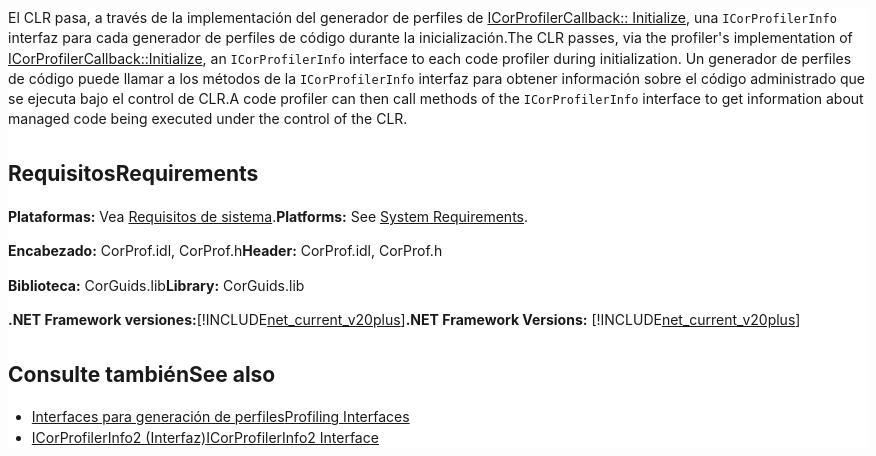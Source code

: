  <span data-ttu-id="57a46-192">El CLR pasa, a través de la implementación del generador de perfiles de [ICorProfilerCallback:: Initialize](icorprofilercallback-initialize-method.md), una `ICorProfilerInfo` interfaz para cada generador de perfiles de código durante la inicialización.</span><span class="sxs-lookup"><span data-stu-id="57a46-192">The CLR passes, via the profiler's implementation of [ICorProfilerCallback::Initialize](icorprofilercallback-initialize-method.md), an `ICorProfilerInfo` interface to each code profiler during initialization.</span></span> <span data-ttu-id="57a46-193">Un generador de perfiles de código puede llamar a los métodos de la `ICorProfilerInfo` interfaz para obtener información sobre el código administrado que se ejecuta bajo el control de CLR.</span><span class="sxs-lookup"><span data-stu-id="57a46-193">A code profiler can then call methods of the `ICorProfilerInfo` interface to get information about managed code being executed under the control of the CLR.</span></span>  
  
## <a name="requirements"></a><span data-ttu-id="57a46-194">Requisitos</span><span class="sxs-lookup"><span data-stu-id="57a46-194">Requirements</span></span>  

 <span data-ttu-id="57a46-195">**Plataformas:** Vea [Requisitos de sistema](../../get-started/system-requirements.md).</span><span class="sxs-lookup"><span data-stu-id="57a46-195">**Platforms:** See [System Requirements](../../get-started/system-requirements.md).</span></span>  
  
 <span data-ttu-id="57a46-196">**Encabezado:** CorProf.idl, CorProf.h</span><span class="sxs-lookup"><span data-stu-id="57a46-196">**Header:** CorProf.idl, CorProf.h</span></span>  
  
 <span data-ttu-id="57a46-197">**Biblioteca:** CorGuids.lib</span><span class="sxs-lookup"><span data-stu-id="57a46-197">**Library:** CorGuids.lib</span></span>  
  
 <span data-ttu-id="57a46-198">**.NET Framework versiones:**[!INCLUDE[net_current_v20plus](../../../../includes/net-current-v20plus-md.md)]</span><span class="sxs-lookup"><span data-stu-id="57a46-198">**.NET Framework Versions:** [!INCLUDE[net_current_v20plus](../../../../includes/net-current-v20plus-md.md)]</span></span>  
  
## <a name="see-also"></a><span data-ttu-id="57a46-199">Consulte también</span><span class="sxs-lookup"><span data-stu-id="57a46-199">See also</span></span>

- [<span data-ttu-id="57a46-200">Interfaces para generación de perfiles</span><span class="sxs-lookup"><span data-stu-id="57a46-200">Profiling Interfaces</span></span>](profiling-interfaces.md)
- [<span data-ttu-id="57a46-201">ICorProfilerInfo2 (Interfaz)</span><span class="sxs-lookup"><span data-stu-id="57a46-201">ICorProfilerInfo2 Interface</span></span>](icorprofilerinfo2-interface.md)
